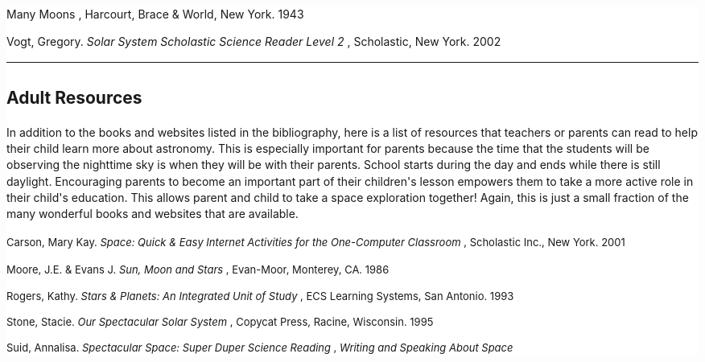 Many Moons
</i>
, Harcourt, Brace &amp; World, New York. 1943
</p>
<p>
Vogt, Gregory.
<i>
Solar System Scholastic Science Reader Level 2
</i>
, Scholastic, New York. 2002
</p>
</font>
</p>
<hr/>
<h2>
Adult Resources
</h2>
<p>
In addition to the books and websites listed in the bibliography, here is a list of resources that teachers or parents can read to help their child learn more about astronomy. This is especially important for parents because the time that the students will be observing the nighttime sky is when they will be with their parents. School starts during the day and ends while there is still daylight. Encouraging parents to become an important part of their children's lesson empowers them to take a more active role in their child's education. This allows parent and child to take a space exploration together! Again, this is just a small fraction of the many wonderful books and websites that are available.
</p>
<p>
<font size="-1">
Carson, Mary Kay.
<i>
Space: Quick &amp; Easy Internet Activities for the One-Computer Classroom
</i>
, Scholastic Inc., New York. 2001
<p>
Moore, J.E. &amp; Evans J.
<i>
Sun, Moon and Stars
</i>
, Evan-Moor, Monterey, CA. 1986
</p>
<p>
Rogers, Kathy.
<i>
Stars &amp; Planets: An Integrated Unit of Study
</i>
, ECS Learning Systems, San Antonio. 1993
</p>
<p>
Stone, Stacie.
<i>
Our Spectacular Solar System
</i>
, Copycat Press, Racine, Wisconsin. 1995
</p>
<p>
Suid, Annalisa.
<i>
Spectacular Space: Super Duper Science Reading
</i>
,
<i>
Writing and Speaking About Space
</i>